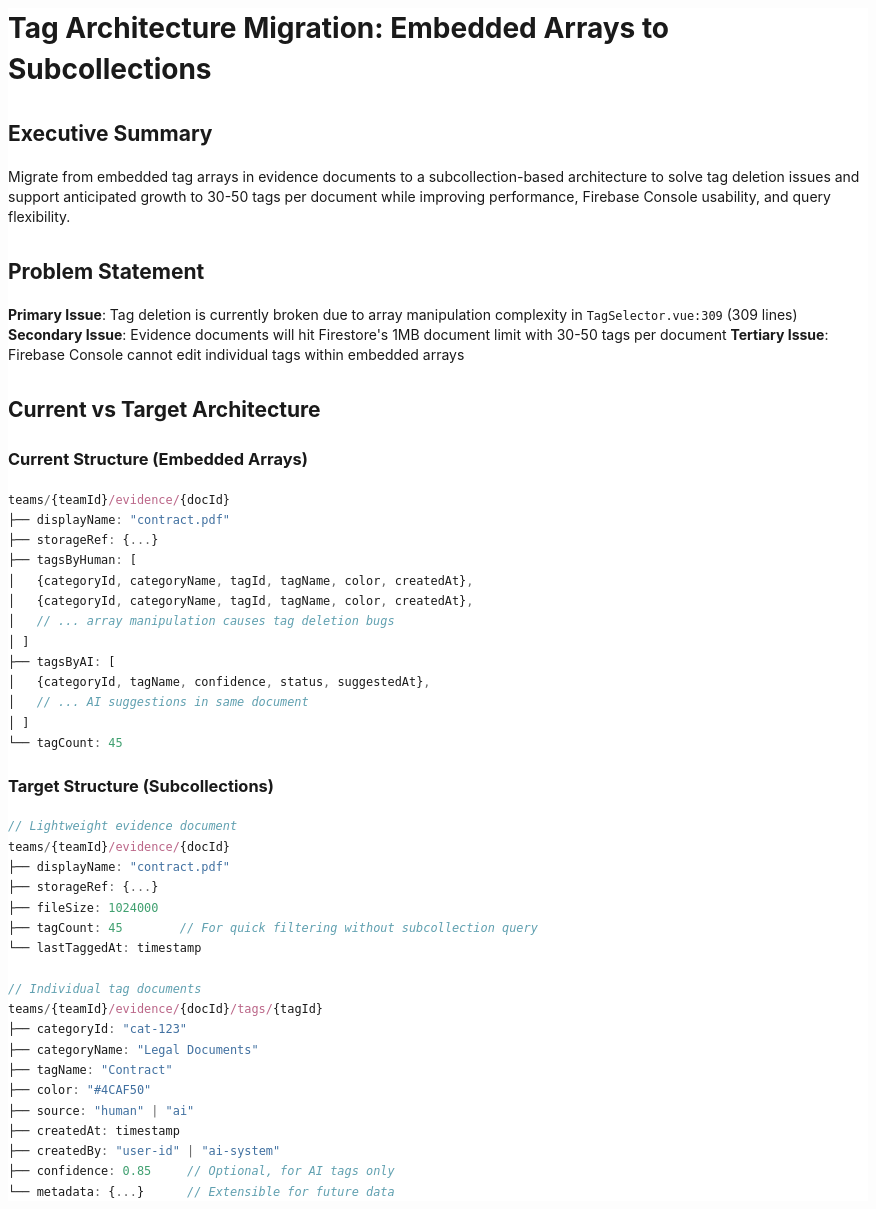 # Tag Architecture Migration: Embedded Arrays to Subcollections

## Executive Summary

Migrate from embedded tag arrays in evidence documents to a subcollection-based architecture to solve tag deletion issues and support anticipated growth to 30-50 tags per document while improving performance, Firebase Console usability, and query flexibility.

## Problem Statement

**Primary Issue**: Tag deletion is currently broken due to array manipulation complexity in `TagSelector.vue:309` (309 lines)
**Secondary Issue**: Evidence documents will hit Firestore's 1MB document limit with 30-50 tags per document
**Tertiary Issue**: Firebase Console cannot edit individual tags within embedded arrays

## Current vs Target Architecture

### **Current Structure (Embedded Arrays)**
```javascript
teams/{teamId}/evidence/{docId}
├── displayName: "contract.pdf"
├── storageRef: {...}
├── tagsByHuman: [
│   {categoryId, categoryName, tagId, tagName, color, createdAt},
│   {categoryId, categoryName, tagId, tagName, color, createdAt},
│   // ... array manipulation causes tag deletion bugs
│ ]
├── tagsByAI: [
│   {categoryId, tagName, confidence, status, suggestedAt},
│   // ... AI suggestions in same document
│ ]
└── tagCount: 45
```

### **Target Structure (Subcollections)**
```javascript
// Lightweight evidence document
teams/{teamId}/evidence/{docId}
├── displayName: "contract.pdf"
├── storageRef: {...}
├── fileSize: 1024000
├── tagCount: 45        // For quick filtering without subcollection query
└── lastTaggedAt: timestamp

// Individual tag documents
teams/{teamId}/evidence/{docId}/tags/{tagId}
├── categoryId: "cat-123"
├── categoryName: "Legal Documents"
├── tagName: "Contract"
├── color: "#4CAF50"
├── source: "human" | "ai"
├── createdAt: timestamp
├── createdBy: "user-id" | "ai-system"
├── confidence: 0.85     // Optional, for AI tags only
└── metadata: {...}      // Extensible for future data
```
